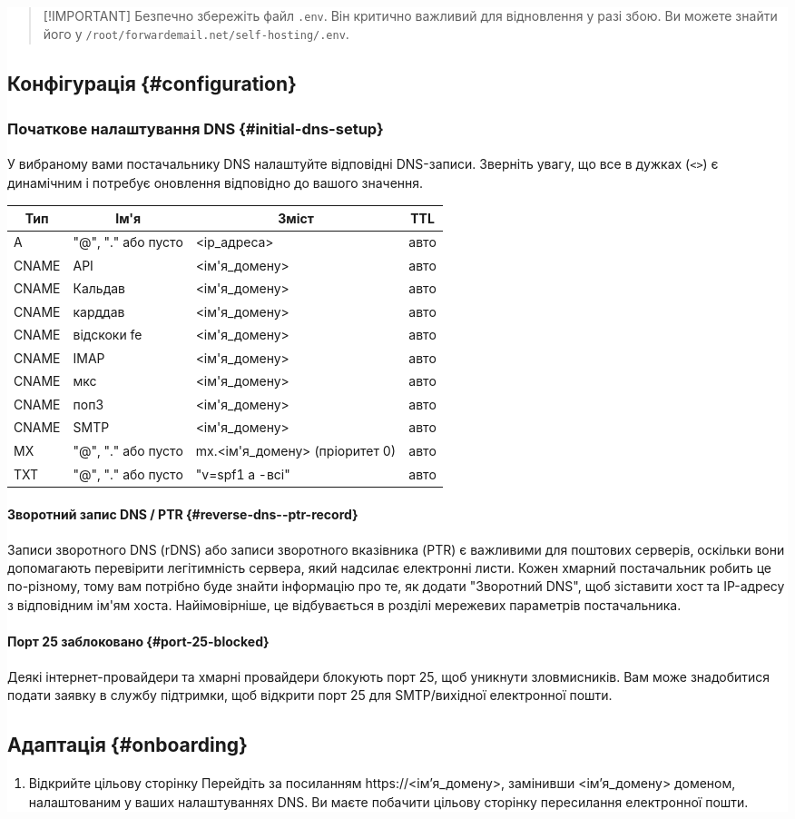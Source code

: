 > \[!IMPORTANT]
> Безпечно збережіть файл `.env`. Він критично важливий для відновлення у разі збою.
> Ви можете знайти його у `/root/forwardemail.net/self-hosting/.env`.

## Конфігурація {#configuration}

### Початкове налаштування DNS {#initial-dns-setup}

У вибраному вами постачальнику DNS налаштуйте відповідні DNS-записи. Зверніть увагу, що все в дужках (`<>`) є динамічним і потребує оновлення відповідно до вашого значення.

| Тип | Ім'я | Зміст | TTL |
| ----- | ------------------ | ----------------------------- | ---- |
| A | "@", "." або пусто | <ip_адреса> | авто |
| CNAME | API | <ім'я_домену> | авто |
| CNAME | Кальдав | <ім'я_домену> | авто |
| CNAME | карддав | <ім'я_домену> | авто |
| CNAME | відскоки fe | <ім'я_домену> | авто |
| CNAME | IMAP | <ім'я_домену> | авто |
| CNAME | мкс | <ім'я_домену> | авто |
| CNAME | поп3 | <ім'я_домену> | авто |
| CNAME | SMTP | <ім'я_домену> | авто |
| MX | "@", "." або пусто | mx.<ім'я_домену> (пріоритет 0) | авто |
| TXT | "@", "." або пусто | "v=spf1 a -всі" | авто |

#### Зворотний запис DNS / PTR {#reverse-dns--ptr-record}

Записи зворотного DNS (rDNS) або записи зворотного вказівника (PTR) є важливими для поштових серверів, оскільки вони допомагають перевірити легітимність сервера, який надсилає електронні листи. Кожен хмарний постачальник робить це по-різному, тому вам потрібно буде знайти інформацію про те, як додати "Зворотний DNS", щоб зіставити хост та IP-адресу з відповідним ім'ям хоста. Найімовірніше, це відбувається в розділі мережевих параметрів постачальника.

#### Порт 25 заблоковано {#port-25-blocked}

Деякі інтернет-провайдери та хмарні провайдери блокують порт 25, щоб уникнути зловмисників. Вам може знадобитися подати заявку в службу підтримки, щоб відкрити порт 25 для SMTP/вихідної електронної пошти.

## Адаптація {#onboarding}

1. Відкрийте цільову сторінку
Перейдіть за посиланням https\://\<ім’я_домену>, замінивши \<ім’я_домену> доменом, налаштованим у ваших налаштуваннях DNS. Ви маєте побачити цільову сторінку пересилання електронної пошти.
